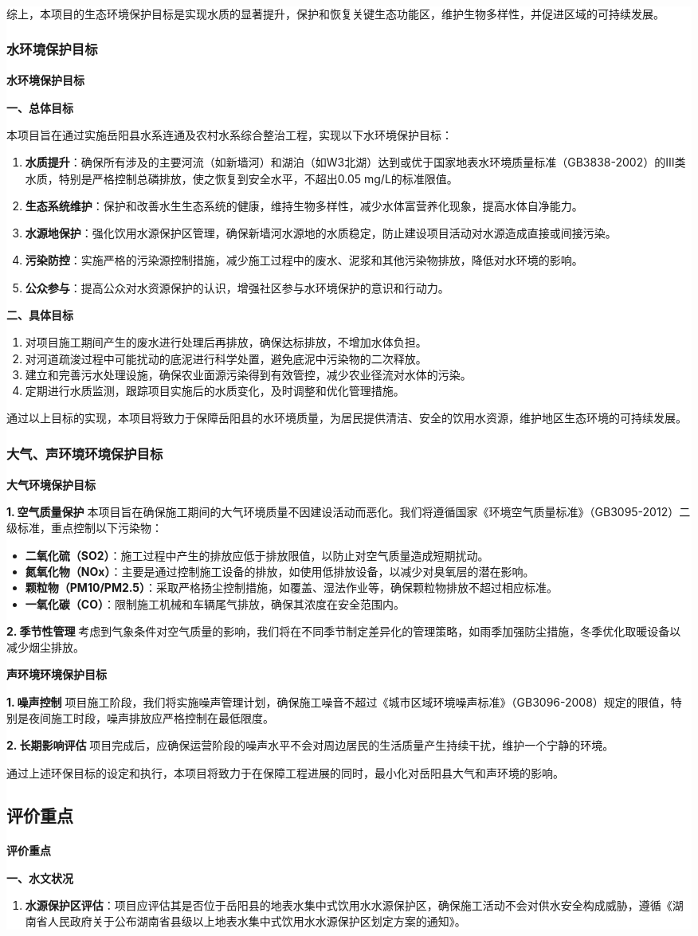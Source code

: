 综上，本项目的生态环境保护目标是实现水质的显著提升，保护和恢复关键生态功能区，维护生物多样性，并促进区域的可持续发展。
### 水环境保护目标
**水环境保护目标**

**一、总体目标**

本项目旨在通过实施岳阳县水系连通及农村水系综合整治工程，实现以下水环境保护目标：

1. **水质提升**：确保所有涉及的主要河流（如新墙河）和湖泊（如W3北湖）达到或优于国家地表水环境质量标准（GB3838-2002）的Ⅲ类水质，特别是严格控制总磷排放，使之恢复到安全水平，不超出0.05 mg/L的标准限值。

2. **生态系统维护**：保护和改善水生生态系统的健康，维持生物多样性，减少水体富营养化现象，提高水体自净能力。

3. **水源地保护**：强化饮用水源保护区管理，确保新墙河水源地的水质稳定，防止建设项目活动对水源造成直接或间接污染。

4. **污染防控**：实施严格的污染源控制措施，减少施工过程中的废水、泥浆和其他污染物排放，降低对水环境的影响。

5. **公众参与**：提高公众对水资源保护的认识，增强社区参与水环境保护的意识和行动力。

**二、具体目标**

1. 对项目施工期间产生的废水进行处理后再排放，确保达标排放，不增加水体负担。
2. 对河道疏浚过程中可能扰动的底泥进行科学处置，避免底泥中污染物的二次释放。
3. 建立和完善污水处理设施，确保农业面源污染得到有效管控，减少农业径流对水体的污染。
4. 定期进行水质监测，跟踪项目实施后的水质变化，及时调整和优化管理措施。

通过以上目标的实现，本项目将致力于保障岳阳县的水环境质量，为居民提供清洁、安全的饮用水资源，维护地区生态环境的可持续发展。
### 大气、声环境环境保护目标
**大气环境保护目标**

**1. 空气质量保护**
本项目旨在确保施工期间的大气环境质量不因建设活动而恶化。我们将遵循国家《环境空气质量标准》（GB3095-2012）二级标准，重点控制以下污染物：

- **二氧化硫（SO2）**：施工过程中产生的排放应低于排放限值，以防止对空气质量造成短期扰动。
- **氮氧化物（NOx）**：主要是通过控制施工设备的排放，如使用低排放设备，以减少对臭氧层的潜在影响。
- **颗粒物（PM10/PM2.5）**：采取严格扬尘控制措施，如覆盖、湿法作业等，确保颗粒物排放不超过相应标准。
- **一氧化碳（CO）**：限制施工机械和车辆尾气排放，确保其浓度在安全范围内。

**2. 季节性管理**
考虑到气象条件对空气质量的影响，我们将在不同季节制定差异化的管理策略，如雨季加强防尘措施，冬季优化取暖设备以减少烟尘排放。

**声环境环境保护目标**

**1. 噪声控制**
项目施工阶段，我们将实施噪声管理计划，确保施工噪音不超过《城市区域环境噪声标准》（GB3096-2008）规定的限值，特别是夜间施工时段，噪声排放应严格控制在最低限度。

**2. 长期影响评估**
项目完成后，应确保运营阶段的噪声水平不会对周边居民的生活质量产生持续干扰，维护一个宁静的环境。

通过上述环保目标的设定和执行，本项目将致力于在保障工程进展的同时，最小化对岳阳县大气和声环境的影响。
## 评价重点
**评价重点**

**一、水文状况**
1. **水源保护区评估**：项目应评估其是否位于岳阳县的地表水集中式饮用水水源保护区，确保施工活动不会对供水安全构成威胁，遵循《湖南省人民政府关于公布湖南省县级以上地表水集中式饮用水水源保护区划定方案的通知》。
